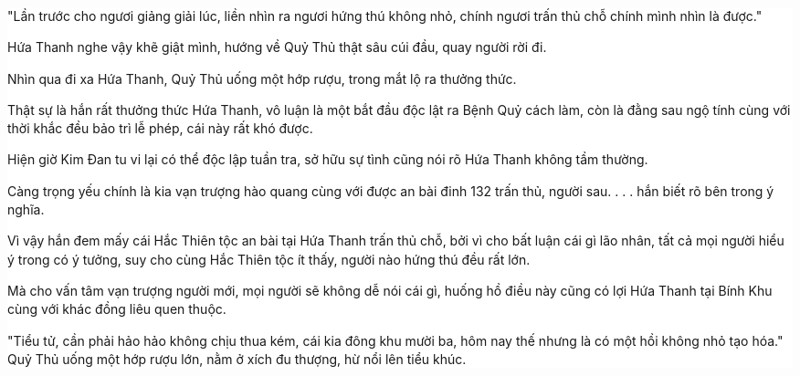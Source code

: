 "Lần trước cho ngươi giảng giải lúc, liền nhìn ra ngươi hứng thú không nhỏ, chính ngươi trấn thủ chỗ chính mình nhìn là được."

Hứa Thanh nghe vậy khẽ giật mình, hướng về Quỷ Thủ thật sâu cúi đầu, quay người rời đi.

Nhìn qua đi xa Hứa Thanh, Quỷ Thủ uống một hớp rượu, trong mắt lộ ra thưởng thức.

Thật sự là hắn rất thưởng thức Hứa Thanh, vô luận là một bắt đầu độc lật ra Bệnh Quỷ cách làm, còn là đằng sau ngộ tính cùng với thời khắc đều bảo trì lễ phép, cái này rất khó được.

Hiện giờ Kim Đan tu vi lại có thể độc lập tuần tra, sở hữu sự tình cũng nói rõ Hứa Thanh không tầm thường.

Càng trọng yếu chính là kia vạn trượng hào quang cùng với được an bài đinh 132 trấn thủ, người sau. . . . hắn biết rõ bên trong ý nghĩa.

Vì vậy hắn đem mấy cái Hắc Thiên tộc an bài tại Hứa Thanh trấn thủ chỗ, bởi vì cho bất luận cái gì lão nhân, tất cả mọi người hiểu ý trong có ý tưởng, suy cho cùng Hắc Thiên tộc ít thấy, người nào hứng thú đều rất lớn.

Mà cho vấn tâm vạn trượng người mới, mọi người sẽ không dễ nói cái gì, huống hồ điều này cũng có lợi Hứa Thanh tại Bính Khu cùng với khác đồng liêu quen thuộc.

"Tiểu tử, cần phải hảo hảo không chịu thua kém, cái kia đông khu mười ba, hôm nay thế nhưng là có một hồi không nhỏ tạo hóa." Quỷ Thủ uống một hớp rượu lớn, nằm ở xích đu thượng, hừ nổi lên tiểu khúc.




